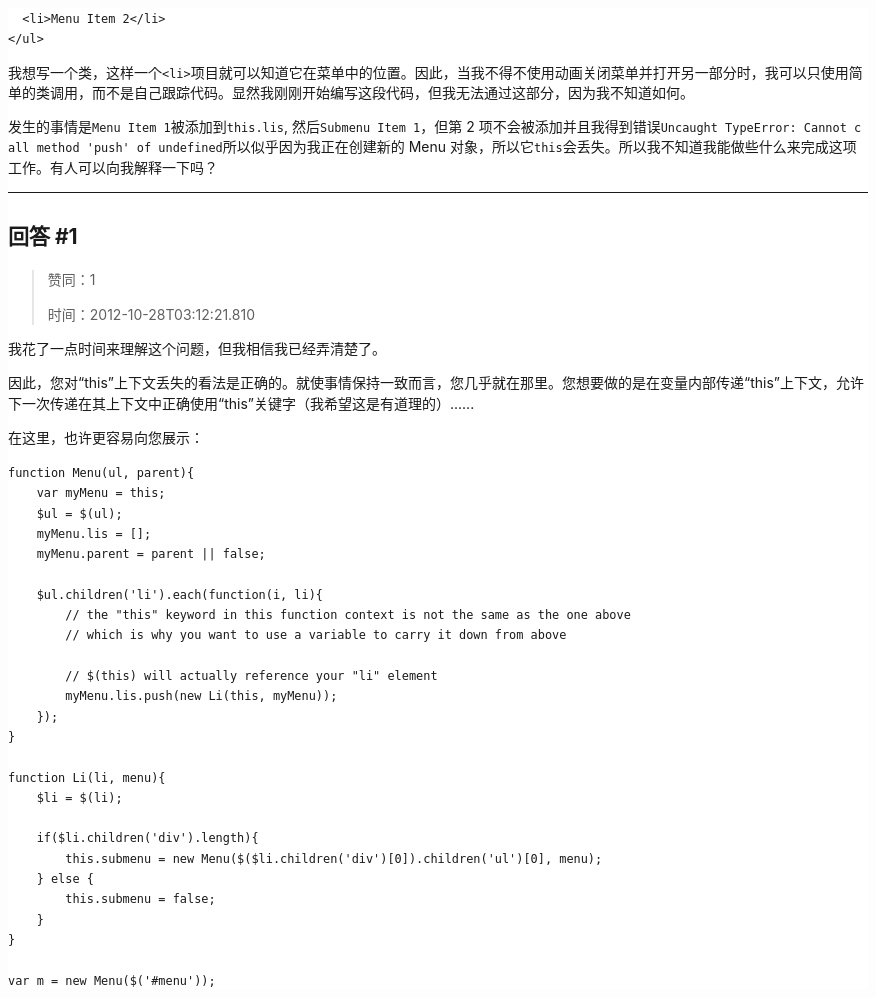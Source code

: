 ```
  <li>Menu Item 2</li>
</ul> 
```

我想写一个类，这样一个`<li>`项目就可以知道它在菜单中的位置。因此，当我不得不使用动画关闭菜单并打开另一部分时，我可以只使用简单的类调用，而不是自己跟踪代码。显然我刚刚开始编写这段代码，但我无法通过这部分，因为我不知道如何。

发生的事情是`Menu Item 1`被添加到`this.lis`, 然后`Submenu Item 1`，但第 2 项不会被添加并且我得到错误`Uncaught TypeError: Cannot call method 'push' of undefined`所以似乎因为我正在创建新的 Menu 对象，所以它`this`会丢失。所以我不知道我能做些什么来完成这项工作。有人可以向我解释一下吗？

* * *

## 回答 #1

> 赞同：1
> 
> 时间：2012-10-28T03:12:21.810

我花了一点时间来理解这个问题，但我相信我已经弄清楚了。

因此，您对“this”上下文丢失的看法是正确的。就使事情保持一致而言，您几乎就在那里。您想要做的是在变量内部传递“this”上下文，允许下一次传递在其上下文中正确使用“this”关键字（我希望这是有道理的）......

在这里，也许更容易向您展示：

```
function Menu(ul, parent){
    var myMenu = this;
    $ul = $(ul);
    myMenu.lis = [];
    myMenu.parent = parent || false;

    $ul.children('li').each(function(i, li){
        // the "this" keyword in this function context is not the same as the one above
        // which is why you want to use a variable to carry it down from above

        // $(this) will actually reference your "li" element
        myMenu.lis.push(new Li(this, myMenu));
    });
}

function Li(li, menu){
    $li = $(li);

    if($li.children('div').length){
        this.submenu = new Menu($($li.children('div')[0]).children('ul')[0], menu);
    } else {
        this.submenu = false;
    }
}

var m = new ​Menu($('#menu'));​​​ 
```
